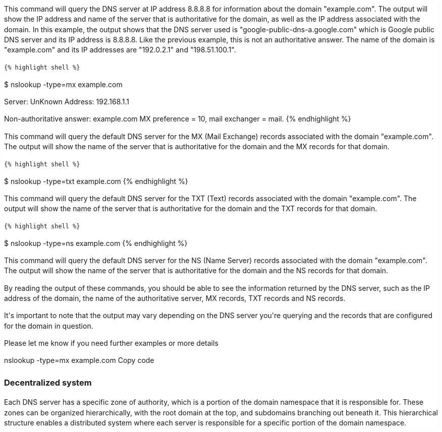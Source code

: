 This command will query the DNS server at IP address 8.8.8.8 for information about the domain "example.com". The output will show the IP address and name of the server that is authoritative for the domain, as well as the IP address associated with the domain. In this example, the output shows that the DNS server used is "google-public-dns-a.google.com" which is Google public DNS server and its IP address is 8.8.8.8. Like the previous example, this is not an authoritative answer. The name of the domain is "example.com" and its IP addresses are "192.0.2.1" and "198.51.100.1".

    {% highlight shell %}
$ nslookup -type=mx example.com

Server:  UnKnown
Address:  192.168.1.1

Non-authoritative answer:
example.com    MX preference = 10, mail exchanger = mail.
{% endhighlight %}

This command will query the default DNS server for the MX (Mail Exchange) records associated with the domain "example.com". The output will show the name of the server that is authoritative for the domain and the MX records for that domain.

    {% highlight shell %}
$ nslookup -type=txt example.com
    {% endhighlight %}

This command will query the default DNS server for the TXT (Text) records associated with the domain "example.com". The output will show the name of the server that is authoritative for the domain and the TXT records for that domain.

    {% highlight shell %}
$ nslookup -type=ns example.com
    {% endhighlight %}

This command will query the default DNS server for the NS (Name Server) records associated with the domain "example.com". The output will show the name of the server that is authoritative for the domain and the NS records for that domain.

By reading the output of these commands, you should be able to see the information returned by the DNS server, such as the IP address of the domain, the name of the authoritative server, MX records, TXT records and NS records.

It's important to note that the output may vary depending on the DNS server you're querying and the records that are configured for the domain in question.

Please let me know if you need further examples or more details




nslookup -type=mx example.com
Copy code





### Decentralized system

Each DNS server has a specific zone of authority, which is a portion of the domain namespace that it is responsible for. These zones can be organized hierarchically, with the root domain at the top, and subdomains branching out beneath it. This hierarchical structure enables a distributed system where each server is responsible for a specific portion of the domain namespace.
